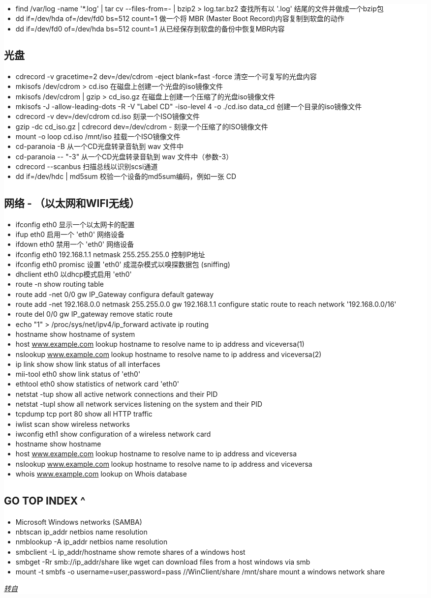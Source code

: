 * find /var/log -name '*.log' | tar cv --files-from=- | bzip2 > log.tar.bz2 查找所有以 '.log' 结尾的文件并做成一个bzip包 
* dd if=/dev/hda of=/dev/fd0 bs=512 count=1 做一个将 MBR (Master Boot Record)内容复制到软盘的动作 
* dd if=/dev/fd0 of=/dev/hda bs=512 count=1 从已经保存到软盘的备份中恢复MBR内容 



## 光盘 
* cdrecord -v gracetime=2 dev=/dev/cdrom -eject blank=fast -force 清空一个可复写的光盘内容 
* mkisofs /dev/cdrom > cd.iso 在磁盘上创建一个光盘的iso镜像文件 
* mkisofs /dev/cdrom | gzip > cd_iso.gz 在磁盘上创建一个压缩了的光盘iso镜像文件 
* mkisofs -J -allow-leading-dots -R -V "Label CD" -iso-level 4 -o ./cd.iso data_cd 创建一个目录的iso镜像文件 
* cdrecord -v dev=/dev/cdrom cd.iso 刻录一个ISO镜像文件 
* gzip -dc cd_iso.gz | cdrecord dev=/dev/cdrom - 刻录一个压缩了的ISO镜像文件 
* mount -o loop cd.iso /mnt/iso 挂载一个ISO镜像文件 
* cd-paranoia -B 从一个CD光盘转录音轨到 wav 文件中 
* cd-paranoia -- "-3" 从一个CD光盘转录音轨到 wav 文件中（参数-3） 
* cdrecord --scanbus 扫描总线以识别scsi通道 
* dd if=/dev/hdc | md5sum 校验一个设备的md5sum编码，例如一张 CD 



## 网络 - （以太网和WIFI无线） 
* ifconfig eth0 显示一个以太网卡的配置 
* ifup eth0 启用一个 'eth0' 网络设备 
* ifdown eth0 禁用一个 'eth0' 网络设备 
* ifconfig eth0 192.168.1.1 netmask 255.255.255.0 控制IP地址 
* ifconfig eth0 promisc 设置 'eth0' 成混杂模式以嗅探数据包 (sniffing) 
* dhclient eth0 以dhcp模式启用 'eth0' 
* route -n show routing table 
* route add -net 0/0 gw IP_Gateway configura default gateway 
* route add -net 192.168.0.0 netmask 255.255.0.0 gw 192.168.1.1 configure static route to reach network '192.168.0.0/16' 
* route del 0/0 gw IP_gateway remove static route 
* echo "1" > /proc/sys/net/ipv4/ip_forward activate ip routing 
* hostname show hostname of system 
* host www.example.com lookup hostname to resolve name to ip address and viceversa(1) 
* nslookup www.example.com lookup hostname to resolve name to ip address and viceversa(2) 
* ip link show show link status of all interfaces 
* mii-tool eth0 show link status of 'eth0' 
* ethtool eth0 show statistics of network card 'eth0' 
* netstat -tup show all active network connections and their PID 
* netstat -tupl show all network services listening on the system and their PID 
* tcpdump tcp port 80 show all HTTP traffic 
* iwlist scan show wireless networks 
* iwconfig eth1 show configuration of a wireless network card 
* hostname show hostname 
* host www.example.com lookup hostname to resolve name to ip address and viceversa 
* nslookup www.example.com lookup hostname to resolve name to ip address and viceversa 
* whois www.example.com lookup on Whois database 

## GO TOP INDEX ^ 
* Microsoft Windows networks (SAMBA) 
* nbtscan ip_addr netbios name resolution 
* nmblookup -A ip_addr netbios name resolution 
* smbclient -L ip_addr/hostname show remote shares of a windows host 
* smbget -Rr smb://ip_addr/share like wget can download files from a host windows via smb 
* mount -t smbfs -o username=user,password=pass //WinClient/share /mnt/share mount a windows network share

 *[转自](http://www.cnblogs.com/fnlingnzb-learner/p/5831284.html)*
